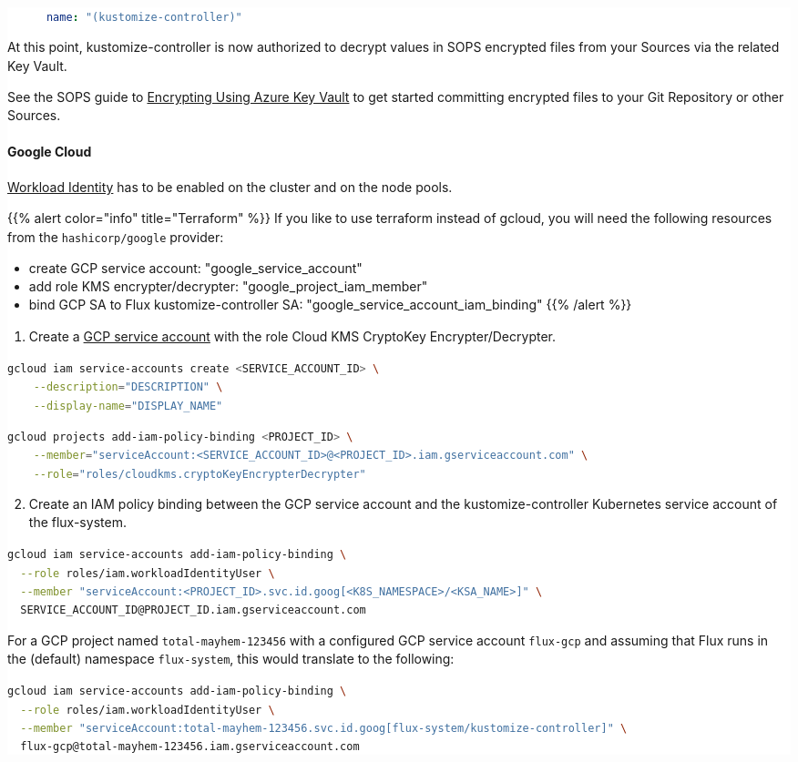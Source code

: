 ```yaml
      name: "(kustomize-controller)"
```


At this point, kustomize-controller is now authorized to decrypt values in
SOPS encrypted files from your Sources via the related Key Vault.

See the SOPS guide to
[Encrypting Using Azure Key Vault](https://github.com/mozilla/sops#encrypting-using-azure-key-vault)
to get started committing encrypted files to your Git Repository or other Sources.

#### Google Cloud

[Workload Identity](https://cloud.google.com/kubernetes-engine/docs/how-to/workload-identity#before_you_begin) has to be enabled on the cluster and on the node pools.

{{% alert color="info" title="Terraform" %}} If you like to use terraform instead of gcloud, you will need the following resources from the `hashicorp/google` provider:

* create GCP service account: "google_service_account"
* add role KMS encrypter/decrypter: "google_project_iam_member"
* bind GCP SA to Flux kustomize-controller SA: "google_service_account_iam_binding" {{% /alert %}}

1. Create a [GCP service account](https://cloud.google.com/iam/docs/creating-managing-service-accounts#before-you-begin) with the role Cloud KMS CryptoKey Encrypter/Decrypter.

``` sh
gcloud iam service-accounts create <SERVICE_ACCOUNT_ID> \
    --description="DESCRIPTION" \
    --display-name="DISPLAY_NAME"
```

``` sh
gcloud projects add-iam-policy-binding <PROJECT_ID> \
    --member="serviceAccount:<SERVICE_ACCOUNT_ID>@<PROJECT_ID>.iam.gserviceaccount.com" \
    --role="roles/cloudkms.cryptoKeyEncrypterDecrypter"
```

2. Create an IAM policy binding between the GCP service account and the kustomize-controller Kubernetes service account of the flux-system.

``` sh
gcloud iam service-accounts add-iam-policy-binding \
  --role roles/iam.workloadIdentityUser \
  --member "serviceAccount:<PROJECT_ID>.svc.id.goog[<K8S_NAMESPACE>/<KSA_NAME>]" \
  SERVICE_ACCOUNT_ID@PROJECT_ID.iam.gserviceaccount.com
```

For a GCP project named `total-mayhem-123456` with a configured GCP service account `flux-gcp` and assuming that Flux runs in the (default) namespace `flux-system`, this would translate to the following:

``` sh
gcloud iam service-accounts add-iam-policy-binding \
  --role roles/iam.workloadIdentityUser \
  --member "serviceAccount:total-mayhem-123456.svc.id.goog[flux-system/kustomize-controller]" \
  flux-gcp@total-mayhem-123456.iam.gserviceaccount.com
```

